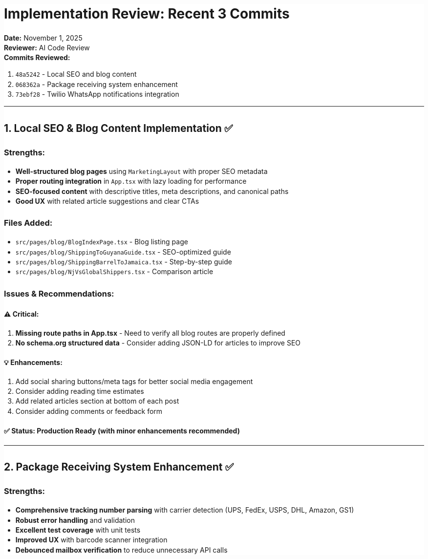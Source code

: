 # Implementation Review: Recent 3 Commits

**Date:** November 1, 2025  
**Reviewer:** AI Code Review  
**Commits Reviewed:**
1. `48a5242` - Local SEO and blog content
2. `068362a` - Package receiving system enhancement
3. `73ebf28` - Twilio WhatsApp notifications integration

---

## 1. Local SEO & Blog Content Implementation ✅

### **Strengths:**
- **Well-structured blog pages** using `MarketingLayout` with proper SEO metadata
- **Proper routing integration** in `App.tsx` with lazy loading for performance
- **SEO-focused content** with descriptive titles, meta descriptions, and canonical paths
- **Good UX** with related article suggestions and clear CTAs

### **Files Added:**
- `src/pages/blog/BlogIndexPage.tsx` - Blog listing page
- `src/pages/blog/ShippingToGuyanaGuide.tsx` - SEO-optimized guide
- `src/pages/blog/ShippingBarrelToJamaica.tsx` - Step-by-step guide
- `src/pages/blog/NjVsGlobalShippers.tsx` - Comparison article

### **Issues & Recommendations:**

#### ⚠️ **Critical:**
1. **Missing route paths in App.tsx** - Need to verify all blog routes are properly defined
2. **No schema.org structured data** - Consider adding JSON-LD for articles to improve SEO

#### 💡 **Enhancements:**
1. Add social sharing buttons/meta tags for better social media engagement
2. Consider adding reading time estimates
3. Add related articles section at bottom of each post
4. Consider adding comments or feedback form

#### ✅ **Status:** Production Ready (with minor enhancements recommended)

---

## 2. Package Receiving System Enhancement ✅

### **Strengths:**
- **Comprehensive tracking number parsing** with carrier detection (UPS, FedEx, USPS, DHL, Amazon, GS1)
- **Robust error handling** and validation
- **Excellent test coverage** with unit tests
- **Improved UX** with barcode scanner integration
- **Debounced mailbox verification** to reduce unnecessary API calls
